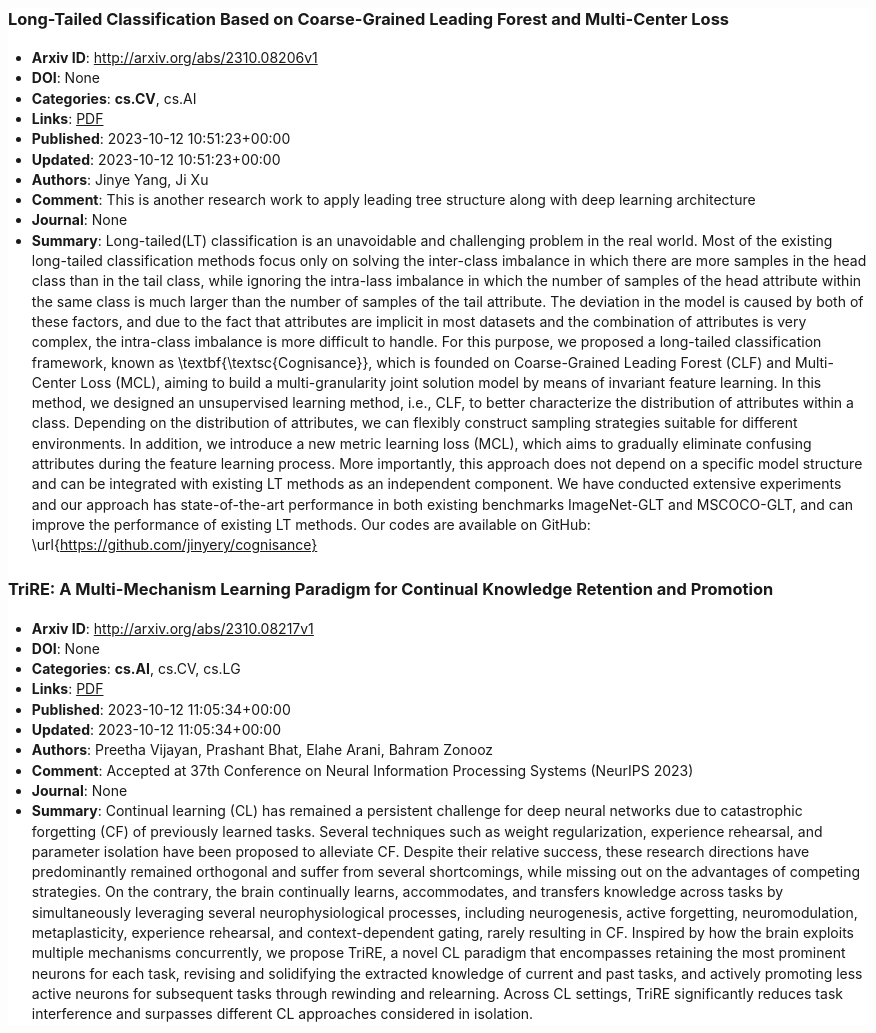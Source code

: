 

### Long-Tailed Classification Based on Coarse-Grained Leading Forest and Multi-Center Loss
- **Arxiv ID**: http://arxiv.org/abs/2310.08206v1
- **DOI**: None
- **Categories**: **cs.CV**, cs.AI
- **Links**: [PDF](http://arxiv.org/pdf/2310.08206v1)
- **Published**: 2023-10-12 10:51:23+00:00
- **Updated**: 2023-10-12 10:51:23+00:00
- **Authors**: Jinye Yang, Ji Xu
- **Comment**: This is another research work to apply leading tree structure along
  with deep learning architecture
- **Journal**: None
- **Summary**: Long-tailed(LT) classification is an unavoidable and challenging problem in the real world. Most of the existing long-tailed classification methods focus only on solving the inter-class imbalance in which there are more samples in the head class than in the tail class, while ignoring the intra-lass imbalance in which the number of samples of the head attribute within the same class is much larger than the number of samples of the tail attribute. The deviation in the model is caused by both of these factors, and due to the fact that attributes are implicit in most datasets and the combination of attributes is very complex, the intra-class imbalance is more difficult to handle. For this purpose, we proposed a long-tailed classification framework, known as \textbf{\textsc{Cognisance}}, which is founded on Coarse-Grained Leading Forest (CLF) and Multi-Center Loss (MCL), aiming to build a multi-granularity joint solution model by means of invariant feature learning. In this method, we designed an unsupervised learning method, i.e., CLF, to better characterize the distribution of attributes within a class. Depending on the distribution of attributes, we can flexibly construct sampling strategies suitable for different environments. In addition, we introduce a new metric learning loss (MCL), which aims to gradually eliminate confusing attributes during the feature learning process. More importantly, this approach does not depend on a specific model structure and can be integrated with existing LT methods as an independent component. We have conducted extensive experiments and our approach has state-of-the-art performance in both existing benchmarks ImageNet-GLT and MSCOCO-GLT, and can improve the performance of existing LT methods. Our codes are available on GitHub: \url{https://github.com/jinyery/cognisance}



### TriRE: A Multi-Mechanism Learning Paradigm for Continual Knowledge Retention and Promotion
- **Arxiv ID**: http://arxiv.org/abs/2310.08217v1
- **DOI**: None
- **Categories**: **cs.AI**, cs.CV, cs.LG
- **Links**: [PDF](http://arxiv.org/pdf/2310.08217v1)
- **Published**: 2023-10-12 11:05:34+00:00
- **Updated**: 2023-10-12 11:05:34+00:00
- **Authors**: Preetha Vijayan, Prashant Bhat, Elahe Arani, Bahram Zonooz
- **Comment**: Accepted at 37th Conference on Neural Information Processing Systems
  (NeurIPS 2023)
- **Journal**: None
- **Summary**: Continual learning (CL) has remained a persistent challenge for deep neural networks due to catastrophic forgetting (CF) of previously learned tasks. Several techniques such as weight regularization, experience rehearsal, and parameter isolation have been proposed to alleviate CF. Despite their relative success, these research directions have predominantly remained orthogonal and suffer from several shortcomings, while missing out on the advantages of competing strategies. On the contrary, the brain continually learns, accommodates, and transfers knowledge across tasks by simultaneously leveraging several neurophysiological processes, including neurogenesis, active forgetting, neuromodulation, metaplasticity, experience rehearsal, and context-dependent gating, rarely resulting in CF. Inspired by how the brain exploits multiple mechanisms concurrently, we propose TriRE, a novel CL paradigm that encompasses retaining the most prominent neurons for each task, revising and solidifying the extracted knowledge of current and past tasks, and actively promoting less active neurons for subsequent tasks through rewinding and relearning. Across CL settings, TriRE significantly reduces task interference and surpasses different CL approaches considered in isolation.
